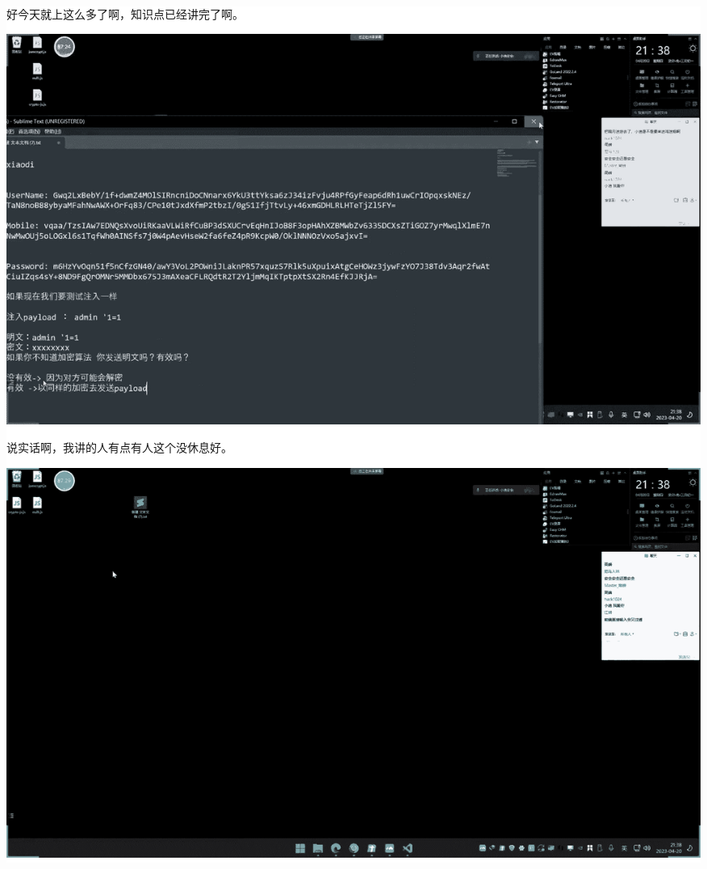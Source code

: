 好今天就上这么多了啊，知识点已经讲完了啊。

![](img/5ac33253800fc8478bbb1a1b9f61e303_303.png)

说实话啊，我讲的人有点有人这个没休息好。

![](img/5ac33253800fc8478bbb1a1b9f61e303_305.png)
